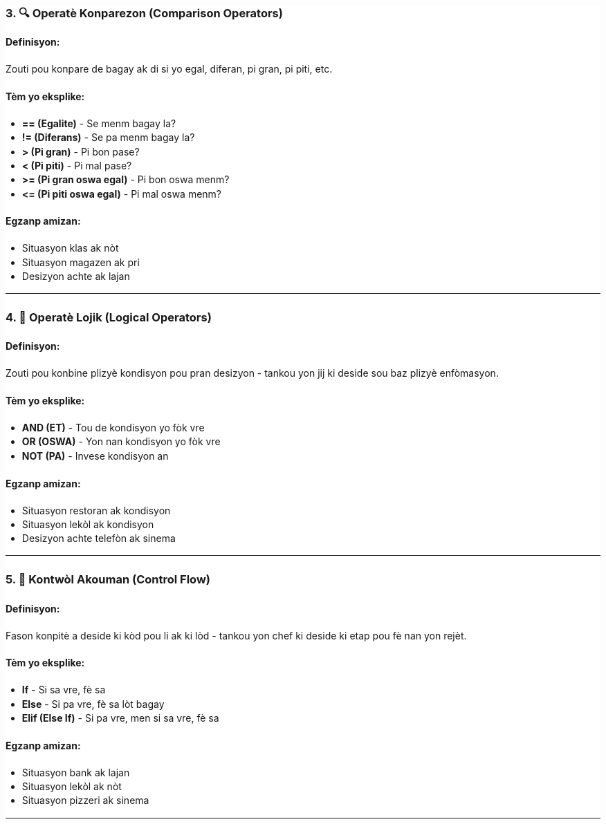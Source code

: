 
### 3. **🔍 Operatè Konparezon (Comparison Operators)**

#### **Definisyon:**
Zouti pou konpare de bagay ak di si yo egal, diferan, pi gran, pi piti, etc.

#### **Tèm yo eksplike:**
- **== (Egalite)** - Se menm bagay la?
- **!= (Diferans)** - Se pa menm bagay la?
- **> (Pi gran)** - Pi bon pase?
- **< (Pi piti)** - Pi mal pase?
- **>= (Pi gran oswa egal)** - Pi bon oswa menm?
- **<= (Pi piti oswa egal)** - Pi mal oswa menm?

#### **Egzanp amizan:**
- Situasyon klas ak nòt
- Situasyon magazen ak pri
- Desizyon achte ak lajan

---

### 4. **🧠 Operatè Lojik (Logical Operators)**

#### **Definisyon:**
Zouti pou konbine plizyè kondisyon pou pran desizyon - tankou yon jij ki deside sou baz plizyè enfòmasyon.

#### **Tèm yo eksplike:**
- **AND (ET)** - Tou de kondisyon yo fòk vre
- **OR (OSWA)** - Yon nan kondisyon yo fòk vre
- **NOT (PA)** - Invese kondisyon an

#### **Egzanp amizan:**
- Situasyon restoran ak kondisyon
- Situasyon lekòl ak kondisyon
- Desizyon achte telefòn ak sinema

---

### 5. **🎯 Kontwòl Akouman (Control Flow)**

#### **Definisyon:**
Fason konpitè a deside ki kòd pou li ak ki lòd - tankou yon chef ki deside ki etap pou fè nan yon rejèt.

#### **Tèm yo eksplike:**
- **If** - Si sa vre, fè sa
- **Else** - Si pa vre, fè sa lòt bagay
- **Elif (Else If)** - Si pa vre, men si sa vre, fè sa

#### **Egzanp amizan:**
- Situasyon bank ak lajan
- Situasyon lekòl ak nòt
- Situasyon pizzeri ak sinema

---